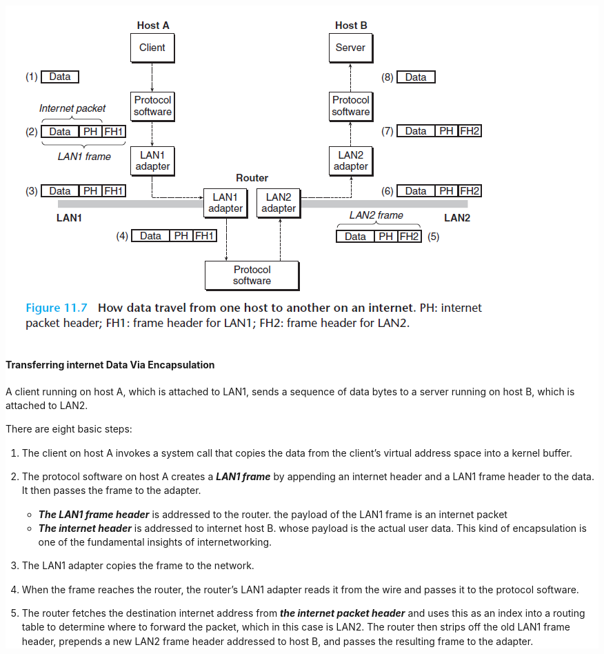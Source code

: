 ![image](../images/Chapter%2011%20Network%20Programming/Figure%2011.7%20How%20data%20travel%20from%20one%20host%20to%20another%20on%20an%20internet.png)

#### Transferring internet Data Via Encapsulation

A client running on host A, which is attached to LAN1, sends a sequence of data bytes to a server running on host B, which is attached to LAN2.

There are eight basic steps:

1. The client on host A invokes a system call that copies the data from the client’s
   virtual address space into a kernel buffer.

2. The protocol software on host A creates a **_LAN1 frame_** by appending an
   internet header and a LAN1 frame header to the data. It then passes the frame to the adapter.

   - **_The LAN1 frame header_** is addressed to the router. the payload of the LAN1 frame is an internet packet
   - **_The internet header_** is addressed to internet host B. whose payload is the actual user data.
     This kind of encapsulation is one of the fundamental insights of internetworking.

3. The LAN1 adapter copies the frame to the network.

4. When the frame reaches the router, the router’s LAN1 adapter reads it from
   the wire and passes it to the protocol software.

5. The router fetches the destination internet address from **_the internet packet header_** and uses this as an index into a routing table to determine where to forward the packet, which in this case is LAN2. The router then strips off the old LAN1 frame header, prepends a new LAN2 frame header addressed to host B, and passes the resulting frame to the adapter.
